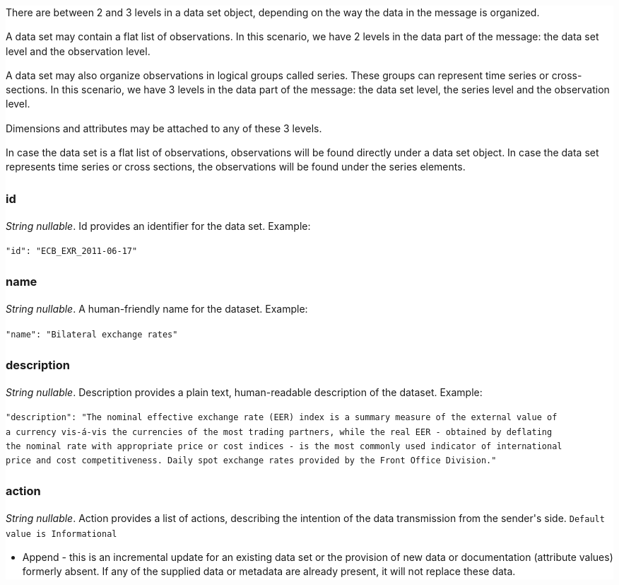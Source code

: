 There are between 2 and 3 levels in a data set object, depending on the way the data in the message is organized.

A data set may contain a flat list of observations. In this scenario, we have 2 levels in the data part of the message:
the data set level and the observation level.

A data set may also organize observations in logical groups called series. These groups can represent time series or
cross-sections. In this scenario, we have 3 levels in the data part of the message: the data set level, the
series level and the observation level.

Dimensions and attributes may be attached to any of these 3 levels.

In case the data set is a flat list of observations, observations will be found directly under a data set object. In
case the data set represents time series or cross sections, the observations will be found under the series elements.

### id

*String* *nullable*. Id provides an identifier for the data set. Example:

    "id": "ECB_EXR_2011-06-17"

### name

*String* *nullable*. A human-friendly name for the dataset. Example:

    "name": "Bilateral exchange rates"

### description

*String* *nullable*. Description provides a plain text, human-readable
description of the dataset. Example:

    "description": "The nominal effective exchange rate (EER) index is a summary measure of the external value of
    a currency vis-á-vis the currencies of the most trading partners, while the real EER - obtained by deflating
    the nominal rate with appropriate price or cost indices - is the most commonly used indicator of international
    price and cost competitiveness. Daily spot exchange rates provided by the Front Office Division."

### action

*String* *nullable*. Action provides a list of actions, describing the intention of the data transmission
from the sender's side. ```Default value is Informational```

* Append - this is an incremental update for an existing data set or the provision of new data or documentation
(attribute values) formerly absent. If any of the supplied data or metadata are already present, it will not replace
these data.
